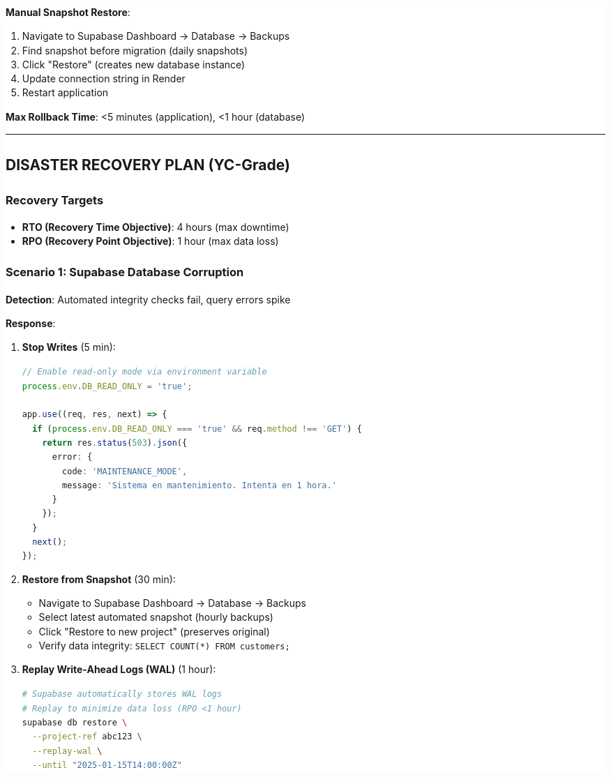 **Manual Snapshot Restore**:
1. Navigate to Supabase Dashboard → Database → Backups
2. Find snapshot before migration (daily snapshots)
3. Click "Restore" (creates new database instance)
4. Update connection string in Render
5. Restart application

**Max Rollback Time**: <5 minutes (application), <1 hour (database)

---

## DISASTER RECOVERY PLAN (YC-Grade)

### Recovery Targets

- **RTO (Recovery Time Objective)**: 4 hours (max downtime)
- **RPO (Recovery Point Objective)**: 1 hour (max data loss)

### Scenario 1: Supabase Database Corruption

**Detection**: Automated integrity checks fail, query errors spike

**Response**:
1. **Stop Writes** (5 min):
   ```typescript
   // Enable read-only mode via environment variable
   process.env.DB_READ_ONLY = 'true';

   app.use((req, res, next) => {
     if (process.env.DB_READ_ONLY === 'true' && req.method !== 'GET') {
       return res.status(503).json({
         error: {
           code: 'MAINTENANCE_MODE',
           message: 'Sistema en mantenimiento. Intenta en 1 hora.'
         }
       });
     }
     next();
   });
   ```

2. **Restore from Snapshot** (30 min):
   - Navigate to Supabase Dashboard → Database → Backups
   - Select latest automated snapshot (hourly backups)
   - Click "Restore to new project" (preserves original)
   - Verify data integrity: `SELECT COUNT(*) FROM customers;`

3. **Replay Write-Ahead Logs (WAL)** (1 hour):
   ```bash
   # Supabase automatically stores WAL logs
   # Replay to minimize data loss (RPO <1 hour)
   supabase db restore \
     --project-ref abc123 \
     --replay-wal \
     --until "2025-01-15T14:00:00Z"
   ```
